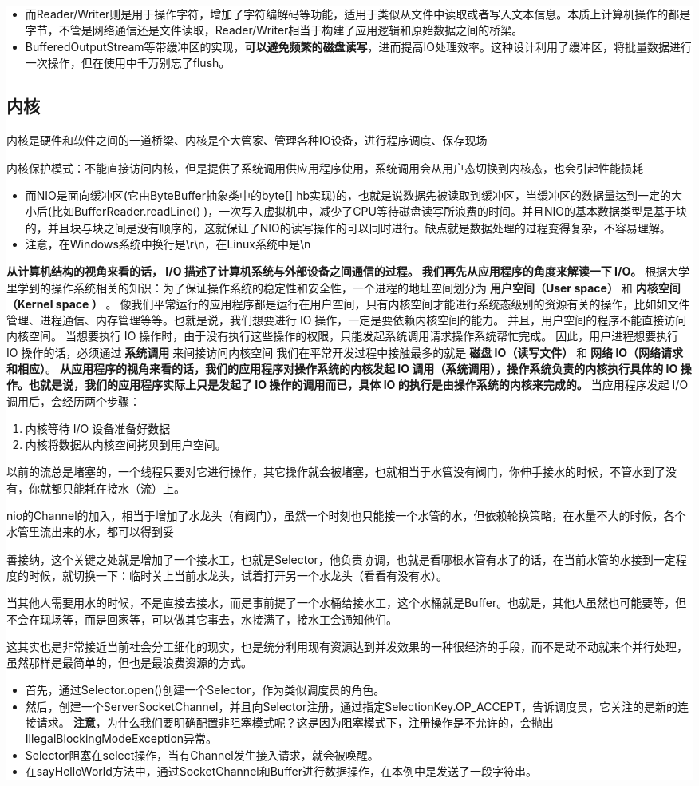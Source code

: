 
- 而Reader/Writer则是用于操作字符，增加了字符编解码等功能，适用于类似从文件中读取或者写入文本信息。本质上计算机操作的都是字节，不管是网络通信还是文件读取，Reader/Writer相当于构建了应用逻辑和原始数据之间的桥梁。
- BufferedOutputStream等带缓冲区的实现，**可以避免频繁的磁盘读写**，进而提高IO处理效率。这种设计利用了缓冲区，将批量数据进行一次操作，但在使用中千万别忘了flush。





## **内核**

内核是硬件和软件之间的一道桥梁、内核是个大管家、管理各种IO设备，进行程序调度、保存现场

内核保护模式：不能直接访问内核，但是提供了系统调用供应用程序使用，系统调用会从用户态切换到内核态，也会引起性能损耗



- 而NIO是面向缓冲区(它由ByteBuffer抽象类中的byte[] hb实现)的，也就是说数据先被读取到缓冲区，当缓冲区的数据量达到一定的大小后(比如BufferReader.readLine() )，一次写入虚拟机中，减少了CPU等待磁盘读写所浪费的时间。并且NIO的基本数据类型是基于块的，并且块与块之间是没有顺序的，这就保证了NIO的读写操作的可以同时进行。缺点就是数据处理的过程变得复杂，不容易理解。
- 注意，在Windows系统中换行是\r\n，在Linux系统中是\n





**从计算机结构的视角来看的话， I/O 描述了计算机系统与外部设备之间通信的过程。**
**我们再先从应用程序的角度来解读一下 I/O。**
根据大学里学到的操作系统相关的知识：为了保证操作系统的稳定性和安全性，一个进程的地址空间划分为 **用户空间（User space）** 和 **内核空间（Kernel space ）** 。
像我们平常运行的应用程序都是运行在用户空间，只有内核空间才能进行系统态级别的资源有关的操作，比如如文件管理、进程通信、内存管理等等。也就是说，我们想要进行 IO 操作，一定是要依赖内核空间的能力。
并且，用户空间的程序不能直接访问内核空间。
当想要执行 IO 操作时，由于没有执行这些操作的权限，只能发起系统调用请求操作系统帮忙完成。
因此，用户进程想要执行 IO 操作的话，必须通过 **系统调用** 来间接访问内核空间
我们在平常开发过程中接触最多的就是 **磁盘 IO（读写文件）** 和 **网络 IO（网络请求和相应）**。
**从应用程序的视角来看的话，我们的应用程序对操作系统的内核发起 IO 调用（系统调用），操作系统负责的内核执行具体的 IO 操作。也就是说，我们的应用程序实际上只是发起了 IO 操作的调用而已，具体 IO 的执行是由操作系统的内核来完成的。**
当应用程序发起 I/O 调用后，会经历两个步骤：

1. 内核等待 I/O 设备准备好数据
2. 内核将数据从内核空间拷贝到用户空间。





以前的流总是堵塞的，一个线程只要对它进行操作，其它操作就会被堵塞，也就相当于水管没有阀门，你伸手接水的时候，不管水到了没有，你就都只能耗在接水（流）上。

nio的Channel的加入，相当于增加了水龙头（有阀门），虽然一个时刻也只能接一个水管的水，但依赖轮换策略，在水量不大的时候，各个水管里流出来的水，都可以得到妥

善接纳，这个关键之处就是增加了一个接水工，也就是Selector，他负责协调，也就是看哪根水管有水了的话，在当前水管的水接到一定程度的时候，就切换一下：临时关上当前水龙头，试着打开另一个水龙头（看看有没有水）。

当其他人需要用水的时候，不是直接去接水，而是事前提了一个水桶给接水工，这个水桶就是Buffer。也就是，其他人虽然也可能要等，但不会在现场等，而是回家等，可以做其它事去，水接满了，接水工会通知他们。

这其实也是非常接近当前社会分工细化的现实，也是统分利用现有资源达到并发效果的一种很经济的手段，而不是动不动就来个并行处理，虽然那样是最简单的，但也是最浪费资源的方式。





- 首先，通过Selector.open()创建一个Selector，作为类似调度员的角色。
- 然后，创建一个ServerSocketChannel，并且向Selector注册，通过指定SelectionKey.OP_ACCEPT，告诉调度员，它关注的是新的连接请求。
    **注意**，为什么我们要明确配置非阻塞模式呢？这是因为阻塞模式下，注册操作是不允许的，会抛出IllegalBlockingModeException异常。
- Selector阻塞在select操作，当有Channel发生接入请求，就会被唤醒。
- 在sayHelloWorld方法中，通过SocketChannel和Buffer进行数据操作，在本例中是发送了一段字符串。
